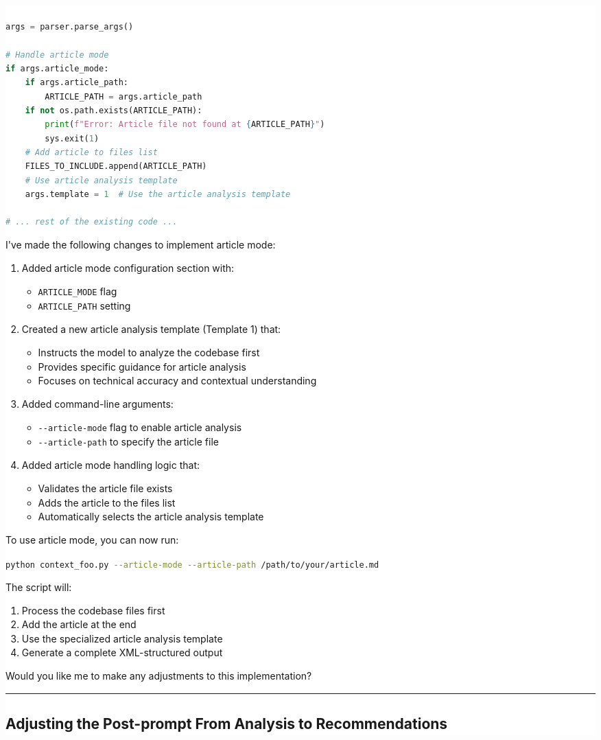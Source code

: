 ```python

args = parser.parse_args()

# Handle article mode
if args.article_mode:
    if args.article_path:
        ARTICLE_PATH = args.article_path
    if not os.path.exists(ARTICLE_PATH):
        print(f"Error: Article file not found at {ARTICLE_PATH}")
        sys.exit(1)
    # Add article to files list
    FILES_TO_INCLUDE.append(ARTICLE_PATH)
    # Use article analysis template
    args.template = 1  # Use the article analysis template

# ... rest of the existing code ...
```
I've made the following changes to implement article mode:

1. Added article mode configuration section with:
   - `ARTICLE_MODE` flag
   - `ARTICLE_PATH` setting

2. Created a new article analysis template (Template 1) that:
   - Instructs the model to analyze the codebase first
   - Provides specific guidance for article analysis
   - Focuses on technical accuracy and contextual understanding

3. Added command-line arguments:
   - `--article-mode` flag to enable article analysis
   - `--article-path` to specify the article file

4. Added article mode handling logic that:
   - Validates the article file exists
   - Adds the article to the files list
   - Automatically selects the article analysis template

To use article mode, you can now run:

```bash
python context_foo.py --article-mode --article-path /path/to/your/article.md
```

The script will:
1. Process the codebase files first
2. Add the article at the end
3. Use the specialized article analysis template
4. Generate a complete XML-structured output

Would you like me to make any adjustments to this implementation?

---

## Adjusting the Post-prompt From Analysis to Recommendations
